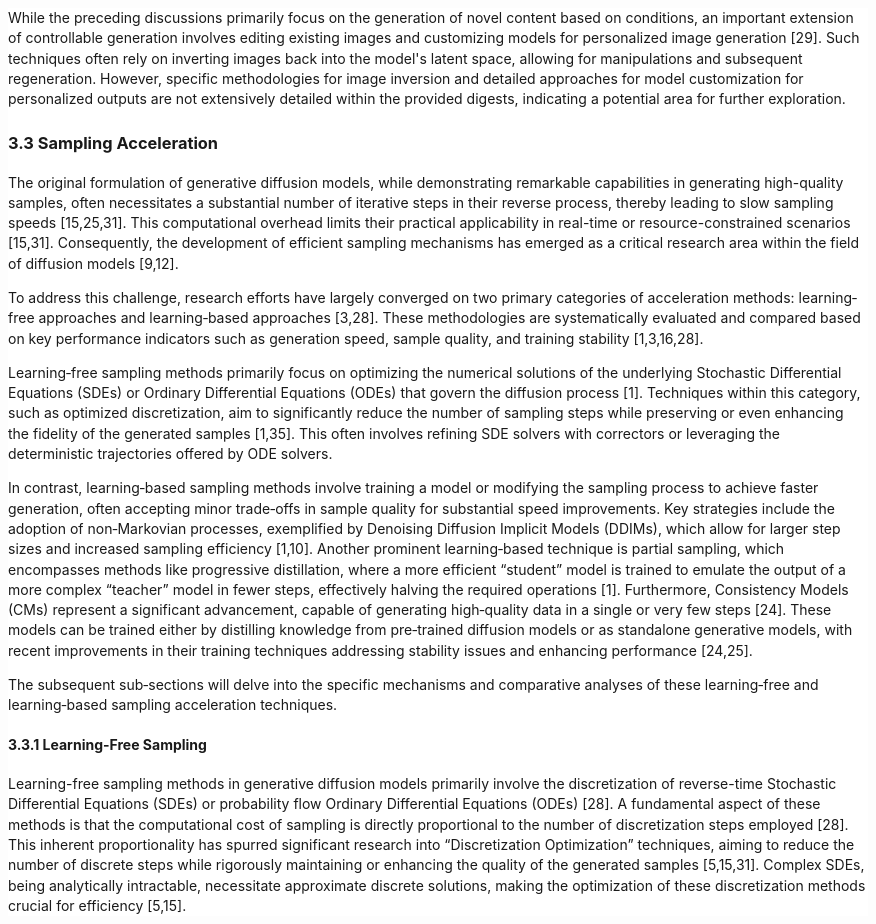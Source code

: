 While the preceding discussions primarily focus on the generation of novel content based on conditions, an important extension of controllable generation involves editing existing images and customizing models for personalized image generation [29]. Such techniques often rely on inverting images back into the model's latent space, allowing for manipulations and subsequent regeneration. However, specific methodologies for image inversion and detailed approaches for model customization for personalized outputs are not extensively detailed within the provided digests, indicating a potential area for further exploration.
### 3.3 Sampling Acceleration
The original formulation of generative diffusion models, while demonstrating remarkable capabilities in generating high-quality samples, often necessitates a substantial number of iterative steps in their reverse process, thereby leading to slow sampling speeds [15,25,31]. This computational overhead limits their practical applicability in real-time or resource-constrained scenarios [15,31]. Consequently, the development of efficient sampling mechanisms has emerged as a critical research area within the field of diffusion models [9,12].

To address this challenge, research efforts have largely converged on two primary categories of acceleration methods: learning‐free approaches and learning‐based approaches [3,28]. These methodologies are systematically evaluated and compared based on key performance indicators such as generation speed, sample quality, and training stability [1,3,16,28].

Learning‐free sampling methods primarily focus on optimizing the numerical solutions of the underlying Stochastic Differential Equations (SDEs) or Ordinary Differential Equations (ODEs) that govern the diffusion process [1]. Techniques within this category, such as optimized discretization, aim to significantly reduce the number of sampling steps while preserving or even enhancing the fidelity of the generated samples [1,35]. This often involves refining SDE solvers with correctors or leveraging the deterministic trajectories offered by ODE solvers.

In contrast, learning‐based sampling methods involve training a model or modifying the sampling process to achieve faster generation, often accepting minor trade‐offs in sample quality for substantial speed improvements. Key strategies include the adoption of non‐Markovian processes, exemplified by Denoising Diffusion Implicit Models (DDIMs), which allow for larger step sizes and increased sampling efficiency [1,10]. Another prominent learning‐based technique is partial sampling, which encompasses methods like progressive distillation, where a more efficient “student” model is trained to emulate the output of a more complex “teacher” model in fewer steps, effectively halving the required operations [1]. Furthermore, Consistency Models (CMs) represent a significant advancement, capable of generating high‐quality data in a single or very few steps [24]. These models can be trained either by distilling knowledge from pre‐trained diffusion models or as standalone generative models, with recent improvements in their training techniques addressing stability issues and enhancing performance [24,25].

The subsequent sub‐sections will delve into the specific mechanisms and comparative analyses of these learning‐free and learning‐based sampling acceleration techniques.
#### 3.3.1 Learning-Free Sampling
Learning-free sampling methods in generative diffusion models primarily involve the discretization of reverse-time Stochastic Differential Equations (SDEs) or probability flow Ordinary Differential Equations (ODEs) [28]. A fundamental aspect of these methods is that the computational cost of sampling is directly proportional to the number of discretization steps employed [28]. This inherent proportionality has spurred significant research into “Discretization Optimization” techniques, aiming to reduce the number of discrete steps while rigorously maintaining or enhancing the quality of the generated samples [5,15,31]. Complex SDEs, being analytically intractable, necessitate approximate discrete solutions, making the optimization of these discretization methods crucial for efficiency [5,15].
